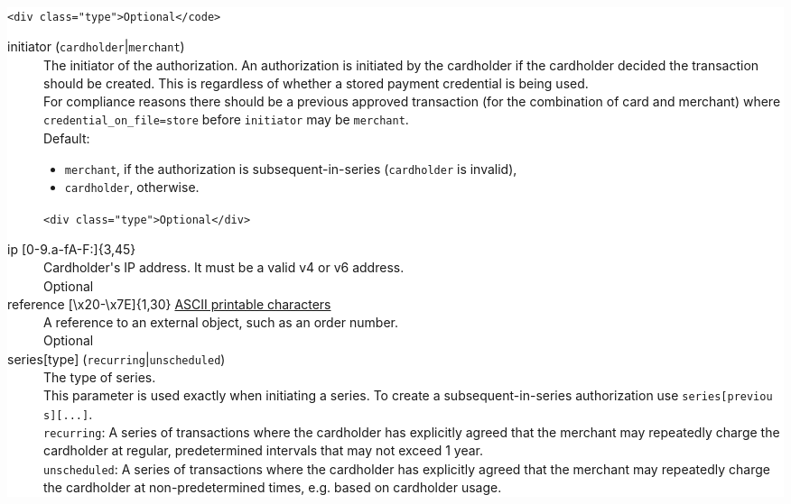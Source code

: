     <div class="type">Optional</code>
  </dd>

  <dt>initiator
    <span class="type">(<code>cardholder</code>|<code>merchant</code>)</span>
  </dt>
  <dd>
    The initiator of the authorization. An authorization is initiated by the
    cardholder if the cardholder decided the transaction should be created.
    This is regardless of whether a stored payment credential is being used.
    <br />
    For compliance reasons there should be a previous approved transaction (for
    the combination of card and merchant) where
    <code>credential_on_file=store</code> before <code>initiator</code> may be
    <code>merchant</code>.
    <br />
    Default:
    <ul>
      <li><code>merchant</code>, if the authorization is
      subsequent-in-series (<code>cardholder</code> is invalid),</li>
      <li><code>cardholder</code>, otherwise.</li>
    </ul>

    <div class="type">Optional</div>
  </dd>

  <dt>ip
    <span class="type">[0-9.a-fA-F:]{3,45}</span>
  </dt>
  <dd>
    Cardholder's IP address. It must be a valid v4 or v6 address.
    <div class="type">Optional<br></div>
  </dd>

  <dt>reference
    <span class="type">[\x20-\x7E]{1,30}
      <a target="_blank" href= "https://en.wikipedia.org/wiki/ASCII#ASCII_printable_characters">
        ASCII printable characters
      </a>
    </span>
  </dt>
  <dd>
    A reference to an external object, such as an order number.
    <div class="type">Optional</div>
  </dd>

  <dt>
    series[type]
    <span class="type">(<code>recurring</code>|<code>unscheduled</code>)</span>
  </dt>
  <dd>
    The type of series.
    <br />
    This parameter is used exactly when initiating a series. To create a
    subsequent-in-series authorization use <code>series[previous][...]</code>.
    <br />
    <code>recurring</code>: A series of transactions where the cardholder has
    explicitly agreed that the merchant may repeatedly charge the cardholder at
    regular, predetermined intervals that may not exceed 1 year.
    <br />
    <code>unscheduled</code>: A series of transactions where the cardholder has
    explicitly agreed that the merchant may repeatedly charge the cardholder at
    non-predetermined times, e.g. based on cardholder usage.


[JSON-HAL]: https://tools.ietf.org/html/draft-kelly-json-hal-08 "IETF HAL draft"
[HATEOAS]: https://en.wikipedia.org/wiki/HATEOAS
[Tokenization]: https://en.wikipedia.org/wiki/Tokenization_(data_security)
[ApplePay-PaymentToken]: https://developer.apple.com/library/content/documentation/PassKit/Reference/PaymentTokenJSON/PaymentTokenJSON.html
[GooglePay-PaymentCryptography]: https://developers.google.com/pay/api/web/guides/resources/payment-data-cryptography